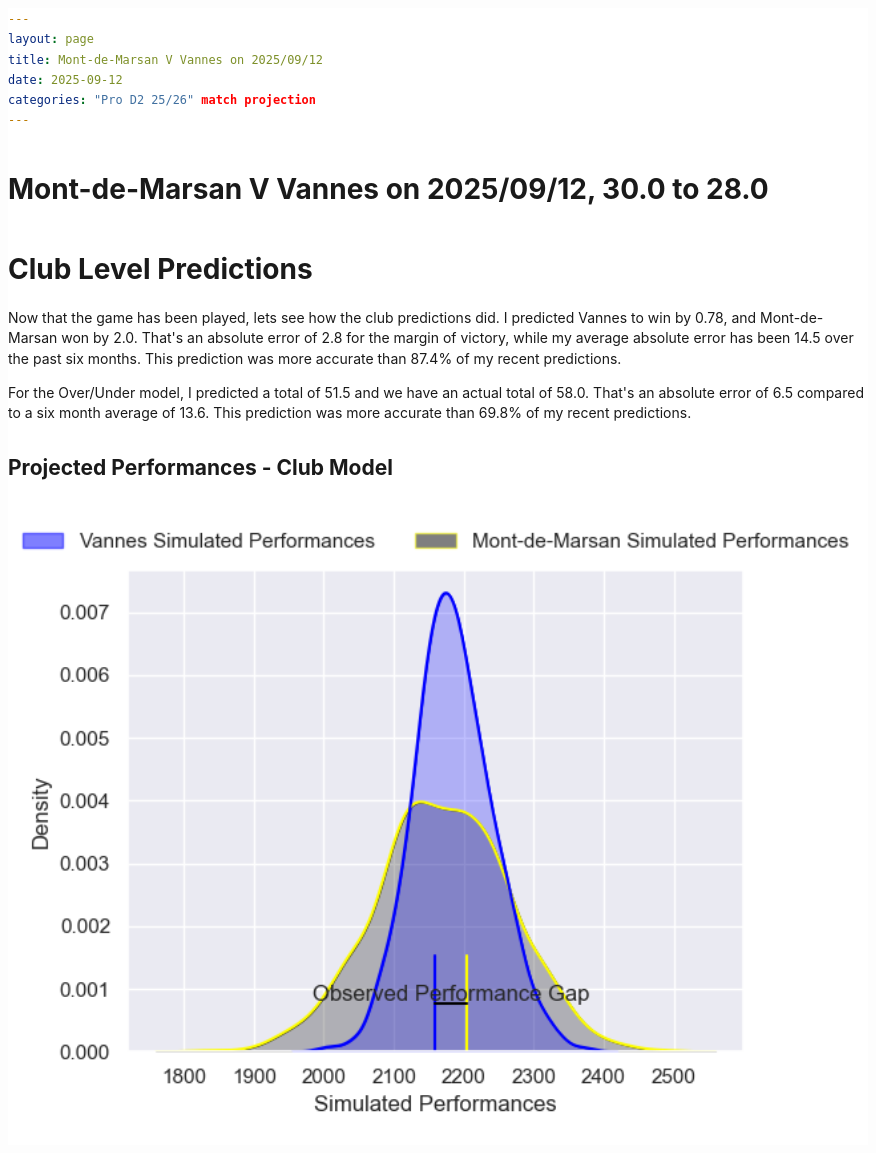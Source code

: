 ```yaml
---  
layout: page  
title: Mont-de-Marsan V Vannes on 2025/09/12  
date: 2025-09-12  
categories: "Pro D2 25/26" match projection  
---
```

# Mont-de-Marsan V Vannes on 2025/09/12, 30.0 to 28.0

# Club Level Predictions


Now that the game has been played, lets see how the club predictions did. I predicted Vannes to win by 0.78, and Mont-de-Marsan won by 2.0. That's an absolute error of 2.8 for the margin of victory, while my average absolute error has been 14.5 over the past six months. This prediction was more accurate than 87.4% of my recent predictions.

For the Over/Under model, I predicted a total of 51.5 and we have an actual total of 58.0. That's an absolute error of 6.5 compared to a six month average of 13.6. This prediction was more accurate than 69.8% of my recent predictions.
## Projected Performances - Club Model


<p float="left">
<img src="../comp_files/plots/2025-09-12-Mont-de-Marsan_V_Vannes_performances.png" width="99%" />
</p>
